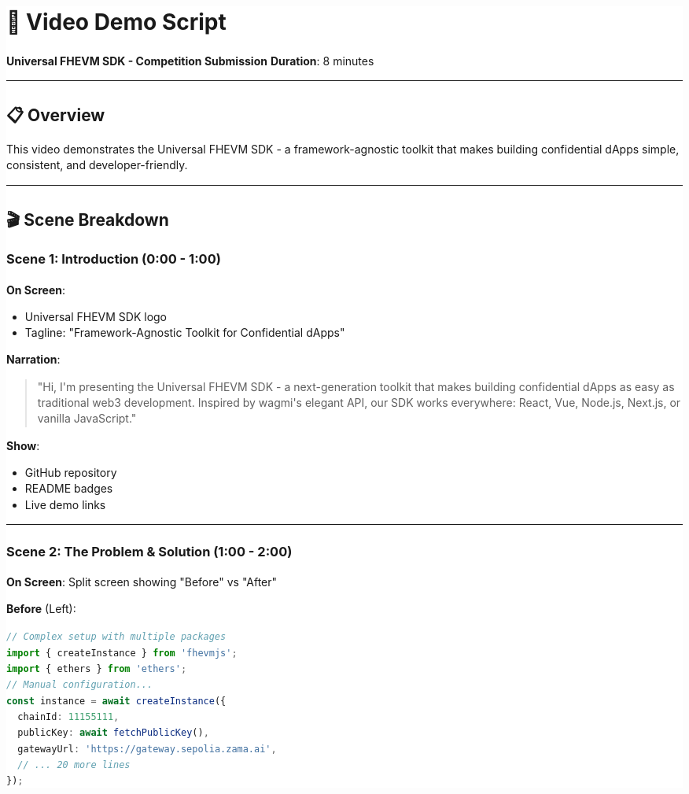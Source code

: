 # 🎥 Video Demo Script

**Universal FHEVM SDK - Competition Submission**
**Duration**: 8 minutes
 

---

## 📋 Overview

This video demonstrates the Universal FHEVM SDK - a framework-agnostic toolkit that makes building confidential dApps simple, consistent, and developer-friendly.

---

## 🎬 Scene Breakdown

### Scene 1: Introduction (0:00 - 1:00)

**On Screen**:
- Universal FHEVM SDK logo
- Tagline: "Framework-Agnostic Toolkit for Confidential dApps"

**Narration**:
> "Hi, I'm presenting the Universal FHEVM SDK - a next-generation toolkit that makes building confidential dApps as easy as traditional web3 development. Inspired by wagmi's elegant API, our SDK works everywhere: React, Vue, Node.js, Next.js, or vanilla JavaScript."

**Show**:
- GitHub repository
- README badges
- Live demo links

---

### Scene 2: The Problem & Solution (1:00 - 2:00)

**On Screen**:
Split screen showing "Before" vs "After"

**Before** (Left):
```typescript
// Complex setup with multiple packages
import { createInstance } from 'fhevmjs';
import { ethers } from 'ethers';
// Manual configuration...
const instance = await createInstance({
  chainId: 11155111,
  publicKey: await fetchPublicKey(),
  gatewayUrl: 'https://gateway.sepolia.zama.ai',
  // ... 20 more lines
});
```
